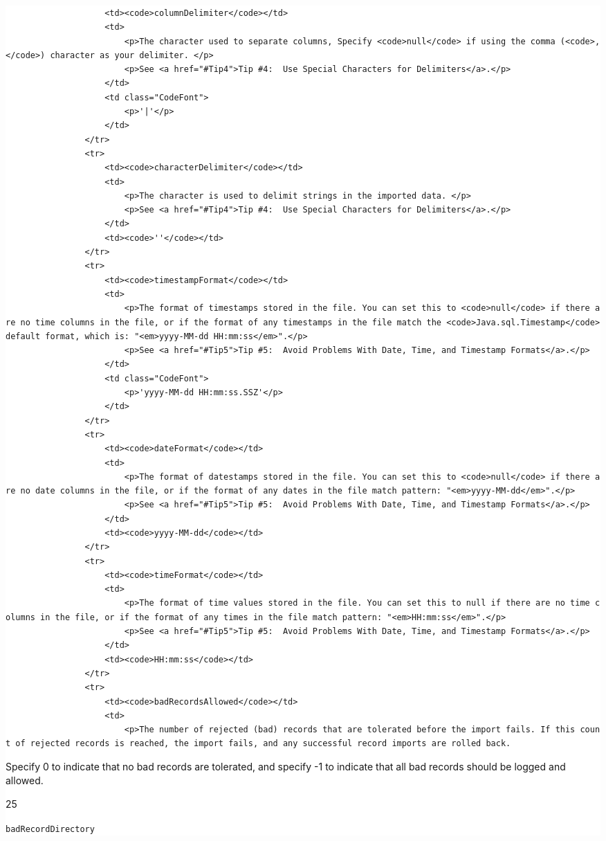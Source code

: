                         <td><code>columnDelimiter</code></td>
                        <td>
                            <p>The character used to separate columns, Specify <code>null</code> if using the comma (<code>,</code>) character as your delimiter. </p>
                            <p>See <a href="#Tip4">Tip #4:  Use Special Characters for Delimiters</a>.</p>
                        </td>
                        <td class="CodeFont">
                            <p>'|'</p>
                        </td>
                    </tr>
                    <tr>
                        <td><code>characterDelimiter</code></td>
                        <td>
                            <p>The character is used to delimit strings in the imported data. </p>
                            <p>See <a href="#Tip4">Tip #4:  Use Special Characters for Delimiters</a>.</p>
                        </td>
                        <td><code>''</code></td>
                    </tr>
                    <tr>
                        <td><code>timestampFormat</code></td>
                        <td>
                            <p>The format of timestamps stored in the file. You can set this to <code>null</code> if there are no time columns in the file, or if the format of any timestamps in the file match the <code>Java.sql.Timestamp</code> default format, which is: "<em>yyyy-MM-dd HH:mm:ss</em>".</p>
                            <p>See <a href="#Tip5">Tip #5:  Avoid Problems With Date, Time, and Timestamp Formats</a>.</p>
                        </td>
                        <td class="CodeFont">
                            <p>'yyyy-MM-dd HH:mm:ss.SSZ'</p>
                        </td>
                    </tr>
                    <tr>
                        <td><code>dateFormat</code></td>
                        <td>
                            <p>The format of datestamps stored in the file. You can set this to <code>null</code> if there are no date columns in the file, or if the format of any dates in the file match pattern: "<em>yyyy-MM-dd</em>".</p>
                            <p>See <a href="#Tip5">Tip #5:  Avoid Problems With Date, Time, and Timestamp Formats</a>.</p>
                        </td>
                        <td><code>yyyy-MM-dd</code></td>
                    </tr>
                    <tr>
                        <td><code>timeFormat</code></td>
                        <td>
                            <p>The format of time values stored in the file. You can set this to null if there are no time columns in the file, or if the format of any times in the file match pattern: "<em>HH:mm:ss</em>".</p>
                            <p>See <a href="#Tip5">Tip #5:  Avoid Problems With Date, Time, and Timestamp Formats</a>.</p>
                        </td>
                        <td><code>HH:mm:ss</code></td>
                    </tr>
                    <tr>
                        <td><code>badRecordsAllowed</code></td>
                        <td>
                            <p>The number of rejected (bad) records that are tolerated before the import fails. If this count of rejected records is reached, the import fails, and any successful record imports are rolled back.
 Specify 0 to indicate that no bad records are tolerated, and specify -1 to indicate that all bad records should be logged and allowed.</p>
                        </td>
                        <td class="CodeFont">
                            <p>25</p>
                        </td>
                    </tr>
                    <tr>
                        <td><code>badRecordDirectory</code></td>
                        <td>